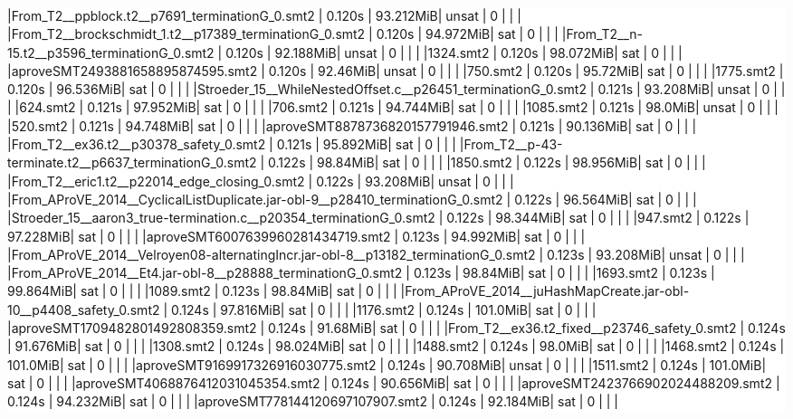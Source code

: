 |From_T2__ppblock.t2__p7691_terminationG_0.smt2               |    0.120s | 93.212MiB| unsat | 0 |  |  |
|From_T2__brockschmidt_1.t2__p17389_terminationG_0.smt2       |    0.120s | 94.972MiB| sat | 0 |  |  |
|From_T2__n-15.t2__p3596_terminationG_0.smt2                  |    0.120s | 92.188MiB| unsat | 0 |  |  |
|1324.smt2                                                    |    0.120s | 98.072MiB| sat | 0 |  |  |
|aproveSMT2493881658895874595.smt2                            |    0.120s | 92.46MiB| unsat | 0 |  |  |
|750.smt2                                                     |    0.120s | 95.72MiB| sat | 0 |  |  |
|1775.smt2                                                    |    0.120s | 96.536MiB| sat | 0 |  |  |
|Stroeder_15__WhileNestedOffset.c__p26451_terminationG_0.smt2 |    0.121s | 93.208MiB| unsat | 0 |  |  |
|624.smt2                                                     |    0.121s | 97.952MiB| sat | 0 |  |  |
|706.smt2                                                     |    0.121s | 94.744MiB| sat | 0 |  |  |
|1085.smt2                                                    |    0.121s | 98.0MiB| unsat | 0 |  |  |
|520.smt2                                                     |    0.121s | 94.748MiB| sat | 0 |  |  |
|aproveSMT8878736820157791946.smt2                            |    0.121s | 90.136MiB| sat | 0 |  |  |
|From_T2__ex36.t2__p30378_safety_0.smt2                       |    0.121s | 95.892MiB| sat | 0 |  |  |
|From_T2__p-43-terminate.t2__p6637_terminationG_0.smt2        |    0.122s | 98.84MiB| sat | 0 |  |  |
|1850.smt2                                                    |    0.122s | 98.956MiB| sat | 0 |  |  |
|From_T2__eric1.t2__p22014_edge_closing_0.smt2                |    0.122s | 93.208MiB| unsat | 0 |  |  |
|From_AProVE_2014__CyclicalListDuplicate.jar-obl-9__p28410_terminationG_0.smt2 |    0.122s | 96.564MiB| sat | 0 |  |  |
|Stroeder_15__aaron3_true-termination.c__p20354_terminationG_0.smt2 |    0.122s | 98.344MiB| sat | 0 |  |  |
|947.smt2                                                     |    0.122s | 97.228MiB| sat | 0 |  |  |
|aproveSMT6007639960281434719.smt2                            |    0.123s | 94.992MiB| sat | 0 |  |  |
|From_AProVE_2014__Velroyen08-alternatingIncr.jar-obl-8__p13182_terminationG_0.smt2 |    0.123s | 93.208MiB| unsat | 0 |  |  |
|From_AProVE_2014__Et4.jar-obl-8__p28888_terminationG_0.smt2  |    0.123s | 98.84MiB| sat | 0 |  |  |
|1693.smt2                                                    |    0.123s | 99.864MiB| sat | 0 |  |  |
|1089.smt2                                                    |    0.123s | 98.84MiB| sat | 0 |  |  |
|From_AProVE_2014__juHashMapCreate.jar-obl-10__p4408_safety_0.smt2 |    0.124s | 97.816MiB| sat | 0 |  |  |
|1176.smt2                                                    |    0.124s | 101.0MiB| sat | 0 |  |  |
|aproveSMT1709482801492808359.smt2                            |    0.124s | 91.68MiB| sat | 0 |  |  |
|From_T2__ex36.t2_fixed__p23746_safety_0.smt2                 |    0.124s | 91.676MiB| sat | 0 |  |  |
|1308.smt2                                                    |    0.124s | 98.024MiB| sat | 0 |  |  |
|1488.smt2                                                    |    0.124s | 98.0MiB| sat | 0 |  |  |
|1468.smt2                                                    |    0.124s | 101.0MiB| sat | 0 |  |  |
|aproveSMT9169917326916030775.smt2                            |    0.124s | 90.708MiB| unsat | 0 |  |  |
|1511.smt2                                                    |    0.124s | 101.0MiB| sat | 0 |  |  |
|aproveSMT4068876412031045354.smt2                            |    0.124s | 90.656MiB| sat | 0 |  |  |
|aproveSMT2423766902024488209.smt2                            |    0.124s | 94.232MiB| sat | 0 |  |  |
|aproveSMT778144120697107907.smt2                             |    0.124s | 92.184MiB| sat | 0 |  |  |